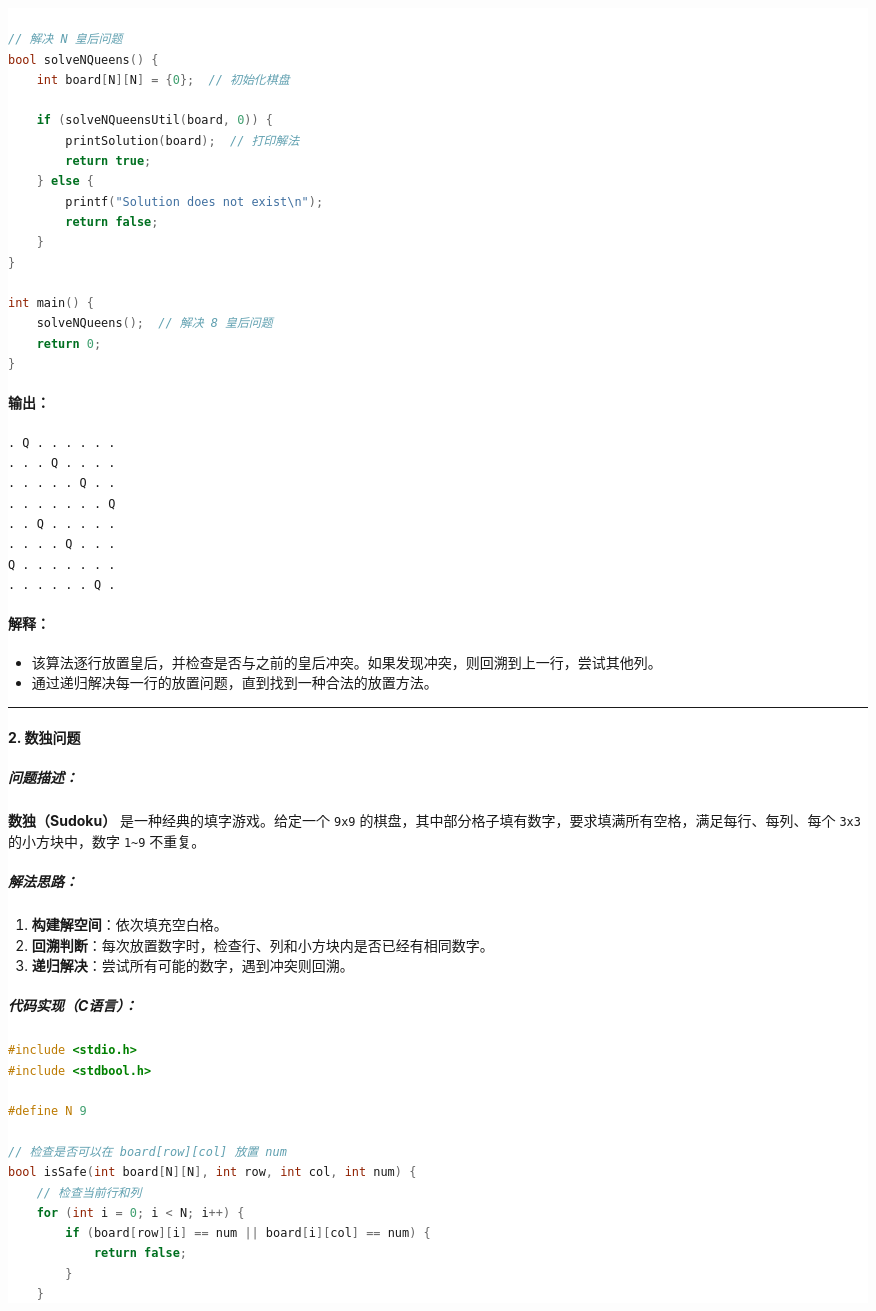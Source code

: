 ```c

// 解决 N 皇后问题
bool solveNQueens() {
    int board[N][N] = {0};  // 初始化棋盘

    if (solveNQueensUtil(board, 0)) {
        printSolution(board);  // 打印解法
        return true;
    } else {
        printf("Solution does not exist\n");
        return false;
    }
}

int main() {
    solveNQueens();  // 解决 8 皇后问题
    return 0;
}
```

#### 输出：
```
. Q . . . . . .
. . . Q . . . .
. . . . . Q . .
. . . . . . . Q
. . Q . . . . .
. . . . Q . . .
Q . . . . . . .
. . . . . . Q .
```

#### 解释：
- 该算法逐行放置皇后，并检查是否与之前的皇后冲突。如果发现冲突，则回溯到上一行，尝试其他列。
- 通过递归解决每一行的放置问题，直到找到一种合法的放置方法。

---

#### 2. **数独问题**

##### 问题描述：
**数独（Sudoku）** 是一种经典的填字游戏。给定一个 `9x9` 的棋盘，其中部分格子填有数字，要求填满所有空格，满足每行、每列、每个 `3x3` 的小方块中，数字 `1~9` 不重复。

##### 解法思路：
1. **构建解空间**：依次填充空白格。
2. **回溯判断**：每次放置数字时，检查行、列和小方块内是否已经有相同数字。
3. **递归解决**：尝试所有可能的数字，遇到冲突则回溯。

##### 代码实现（C语言）：
```c
#include <stdio.h>
#include <stdbool.h>

#define N 9

// 检查是否可以在 board[row][col] 放置 num
bool isSafe(int board[N][N], int row, int col, int num) {
    // 检查当前行和列
    for (int i = 0; i < N; i++) {
        if (board[row][i] == num || board[i][col] == num) {
            return false;
        }
    }

```